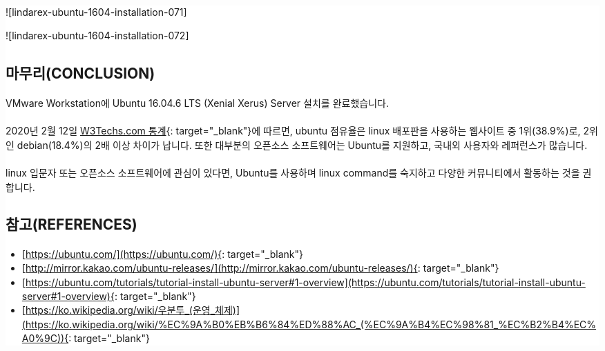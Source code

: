 ![lindarex-ubuntu-1604-installation-071]

![lindarex-ubuntu-1604-installation-072]


## 마무리(CONCLUSION)
VMware Workstation에 Ubuntu 16.04.6 LTS (Xenial Xerus) Server 설치를 완료했습니다.
<br /><br />
2020년 2월 12일 [W3Techs.com 통계](https://w3techs.com/technologies/details/os-linux){: target="\_blank"}에 따르면, ubuntu 점유율은 linux 배포판을 사용하는 웹사이트 중 1위(38.9%)로, 2위인 debian(18.4%)의 2배 이상 차이가 납니다. 또한 대부분의 오픈소스 소프트웨어는 Ubuntu를 지원하고, 국내외 사용자와 레퍼런스가 많습니다.
<br /><br />
linux 입문자 또는 오픈소스 소프트웨어에 관심이 있다면, Ubuntu를 사용하며 linux command를 숙지하고 다양한 커뮤니티에서 활동하는 것을 권합니다.


## 참고(REFERENCES)
- [https://ubuntu.com/](https://ubuntu.com/){: target="\_blank"}
- [http://mirror.kakao.com/ubuntu-releases/](http://mirror.kakao.com/ubuntu-releases/){: target="\_blank"}
- [https://ubuntu.com/tutorials/tutorial-install-ubuntu-server#1-overview](https://ubuntu.com/tutorials/tutorial-install-ubuntu-server#1-overview){: target="\_blank"}
- [https://ko.wikipedia.org/wiki/우분투_(운영_체제)](https://ko.wikipedia.org/wiki/%EC%9A%B0%EB%B6%84%ED%88%AC_(%EC%9A%B4%EC%98%81_%EC%B2%B4%EC%A0%9C)){: target="\_blank"}


[lindarex-ubuntu-1604-installation-001]:/assets/images/2020-02-10-ubuntu-1604-installation/lindarex-ubuntu-1604-installation-001.png
[lindarex-ubuntu-1604-installation-002]:/assets/images/2020-02-10-ubuntu-1604-installation/lindarex-ubuntu-1604-installation-002.png
[lindarex-ubuntu-1604-installation-003]:/assets/images/2020-02-10-ubuntu-1604-installation/lindarex-ubuntu-1604-installation-003.png
[lindarex-ubuntu-1604-installation-004]:/assets/images/2020-02-10-ubuntu-1604-installation/lindarex-ubuntu-1604-installation-004.png
[lindarex-ubuntu-1604-installation-005]:/assets/images/2020-02-10-ubuntu-1604-installation/lindarex-ubuntu-1604-installation-005.png
[lindarex-ubuntu-1604-installation-006]:/assets/images/2020-02-10-ubuntu-1604-installation/lindarex-ubuntu-1604-installation-006.png
[lindarex-ubuntu-1604-installation-007]:/assets/images/2020-02-10-ubuntu-1604-installation/lindarex-ubuntu-1604-installation-007.png
[lindarex-ubuntu-1604-installation-008]:/assets/images/2020-02-10-ubuntu-1604-installation/lindarex-ubuntu-1604-installation-008.png
[lindarex-ubuntu-1604-installation-009]:/assets/images/2020-02-10-ubuntu-1604-installation/lindarex-ubuntu-1604-installation-009.png
[lindarex-ubuntu-1604-installation-010]:/assets/images/2020-02-10-ubuntu-1604-installation/lindarex-ubuntu-1604-installation-010.png
[lindarex-ubuntu-1604-installation-011]:/assets/images/2020-02-10-ubuntu-1604-installation/lindarex-ubuntu-1604-installation-011.png
[lindarex-ubuntu-1604-installation-012]:/assets/images/2020-02-10-ubuntu-1604-installation/lindarex-ubuntu-1604-installation-012.png
[lindarex-ubuntu-1604-installation-013]:/assets/images/2020-02-10-ubuntu-1604-installation/lindarex-ubuntu-1604-installation-013.png
[lindarex-ubuntu-1604-installation-014]:/assets/images/2020-02-10-ubuntu-1604-installation/lindarex-ubuntu-1604-installation-014.png
[lindarex-ubuntu-1604-installation-015]:/assets/images/2020-02-10-ubuntu-1604-installation/lindarex-ubuntu-1604-installation-015.png
[lindarex-ubuntu-1604-installation-016]:/assets/images/2020-02-10-ubuntu-1604-installation/lindarex-ubuntu-1604-installation-016.png
[lindarex-ubuntu-1604-installation-017]:/assets/images/2020-02-10-ubuntu-1604-installation/lindarex-ubuntu-1604-installation-017.png
[lindarex-ubuntu-1604-installation-018]:/assets/images/2020-02-10-ubuntu-1604-installation/lindarex-ubuntu-1604-installation-018.png
[lindarex-ubuntu-1604-installation-019]:/assets/images/2020-02-10-ubuntu-1604-installation/lindarex-ubuntu-1604-installation-019.png